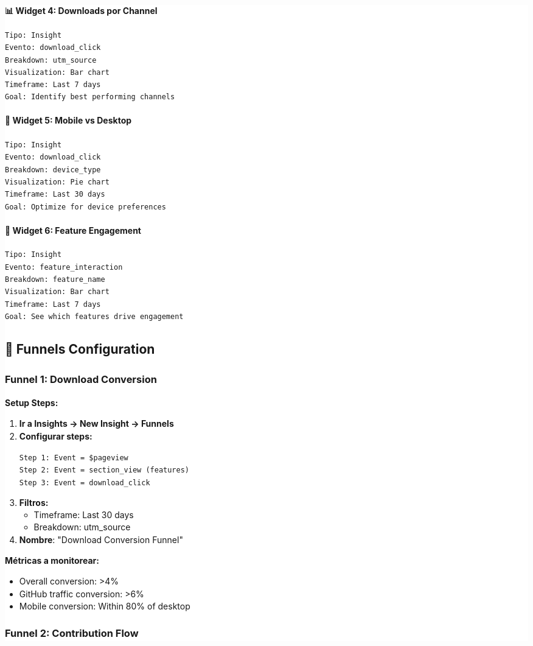 #### 📊 **Widget 4: Downloads por Channel**
```
Tipo: Insight
Evento: download_click
Breakdown: utm_source
Visualization: Bar chart
Timeframe: Last 7 days
Goal: Identify best performing channels
```

#### 📱 **Widget 5: Mobile vs Desktop**
```
Tipo: Insight
Evento: download_click
Breakdown: device_type
Visualization: Pie chart
Timeframe: Last 30 days
Goal: Optimize for device preferences
```

#### 🎯 **Widget 6: Feature Engagement**
```
Tipo: Insight
Evento: feature_interaction
Breakdown: feature_name
Visualization: Bar chart
Timeframe: Last 7 days
Goal: See which features drive engagement
```

## 🔄 Funnels Configuration

### Funnel 1: Download Conversion

**Setup Steps:**
1. **Ir a Insights → New Insight → Funnels**
2. **Configurar steps:**
   ```
   Step 1: Event = $pageview
   Step 2: Event = section_view (features)
   Step 3: Event = download_click
   ```
3. **Filtros:**
   - Timeframe: Last 30 days
   - Breakdown: utm_source
4. **Nombre**: "Download Conversion Funnel"

**Métricas a monitorear:**
- Overall conversion: >4%
- GitHub traffic conversion: >6%
- Mobile conversion: Within 80% of desktop

### Funnel 2: Contribution Flow
